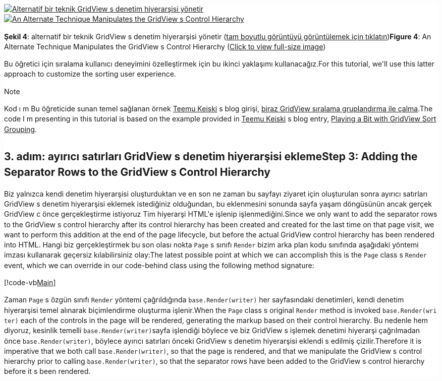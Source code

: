 
<span data-ttu-id="aff71-176">[![Alternatif bir teknik GridView s denetim hiyerarşisi yönetir](creating-a-customized-sorting-user-interface-vb/_static/image9.png)](creating-a-customized-sorting-user-interface-vb/_static/image8.png)</span><span class="sxs-lookup"><span data-stu-id="aff71-176">[![An Alternate Technique Manipulates the GridView s Control Hierarchy](creating-a-customized-sorting-user-interface-vb/_static/image9.png)](creating-a-customized-sorting-user-interface-vb/_static/image8.png)</span></span>

<span data-ttu-id="aff71-177">**Şekil 4**: alternatif bir teknik GridView s denetim hiyerarşisi yönetir ([tam boyutlu görüntüyü görüntülemek için tıklatın](creating-a-customized-sorting-user-interface-vb/_static/image10.png))</span><span class="sxs-lookup"><span data-stu-id="aff71-177">**Figure 4**: An Alternate Technique Manipulates the GridView s Control Hierarchy ([Click to view full-size image](creating-a-customized-sorting-user-interface-vb/_static/image10.png))</span></span>


<span data-ttu-id="aff71-178">Bu öğretici için sıralama kullanıcı deneyimini özelleştirmek için bu ikinci yaklaşımı kullanacağız.</span><span class="sxs-lookup"><span data-stu-id="aff71-178">For this tutorial, we'll use this latter approach to customize the sorting user experience.</span></span>

> [!NOTE]
> <span data-ttu-id="aff71-179">Kod ı m Bu öğreticide sunan temel sağlanan örnek [Teemu Keiski](http://aspadvice.com/blogs/joteke/default.aspx) s blog girişi, [biraz GridView sıralama gruplandırma ile çalma](http://aspadvice.com/blogs/joteke/archive/2006/02/11/15130.aspx).</span><span class="sxs-lookup"><span data-stu-id="aff71-179">The code I m presenting in this tutorial is based on the example provided in [Teemu Keiski](http://aspadvice.com/blogs/joteke/default.aspx) s blog entry, [Playing a Bit with GridView Sort Grouping](http://aspadvice.com/blogs/joteke/archive/2006/02/11/15130.aspx).</span></span>


## <a name="step-3-adding-the-separator-rows-to-the-gridview-s-control-hierarchy"></a><span data-ttu-id="aff71-180">3. adım: ayırıcı satırları GridView s denetim hiyerarşisi ekleme</span><span class="sxs-lookup"><span data-stu-id="aff71-180">Step 3: Adding the Separator Rows to the GridView s Control Hierarchy</span></span>

<span data-ttu-id="aff71-181">Biz yalnızca kendi denetim hiyerarşisi oluşturduktan ve en son ne zaman bu sayfayı ziyaret için oluşturulan sonra ayırıcı satırları GridView s denetim hiyerarşisi eklemek istediğiniz olduğundan, bu eklenmesini sonunda sayfa yaşam döngüsünün ancak gerçek GridView c önce gerçekleştirme istiyoruz Tim hiyerarşi HTML'e işlenip işlenmediğini.</span><span class="sxs-lookup"><span data-stu-id="aff71-181">Since we only want to add the separator rows to the GridView s control hierarchy after its control hierarchy has been created and created for the last time on that page visit, we want to perform this addition at the end of the page lifecycle, but before the actual GridView control hierarchy has been rendered into HTML.</span></span> <span data-ttu-id="aff71-182">Hangi biz gerçekleştirmek bu son olası nokta `Page` s sınıfı `Render` bizim arka plan kodu sınıfında aşağıdaki yöntemi imzası kullanarak geçersiz kılabilirsiniz olay:</span><span class="sxs-lookup"><span data-stu-id="aff71-182">The latest possible point at which we can accomplish this is the `Page` class s `Render` event, which we can override in our code-behind class using the following method signature:</span></span>


[!code-vb[Main](creating-a-customized-sorting-user-interface-vb/samples/sample2.vb)]

<span data-ttu-id="aff71-183">Zaman `Page` s özgün sınıfı `Render` yöntemi çağrıldığında `base.Render(writer)` her sayfasındaki denetimleri, kendi denetim hiyerarşisi temel alınarak biçimlendirme oluşturma işlenir.</span><span class="sxs-lookup"><span data-stu-id="aff71-183">When the `Page` class s original `Render` method is invoked `base.Render(writer)` each of the controls in the page will be rendered, generating the markup based on their control hierarchy.</span></span> <span data-ttu-id="aff71-184">Bu nedenle hem diyoruz, kesinlik temelli `base.Render(writer)`sayfa işlendiği böylece ve biz GridView s işlemek denetimi hiyerarşi çağrılmadan önce `base.Render(writer)`, böylece ayırıcı satırları önceki GridView s denetim hiyerarşisi eklendi s edilmiş çizilir.</span><span class="sxs-lookup"><span data-stu-id="aff71-184">Therefore it is imperative that we both call `base.Render(writer)`, so that the page is rendered, and that we manipulate the GridView s control hierarchy prior to calling `base.Render(writer)`, so that the separator rows have been added to the GridView s control hierarchy before it s been rendered.</span></span>

